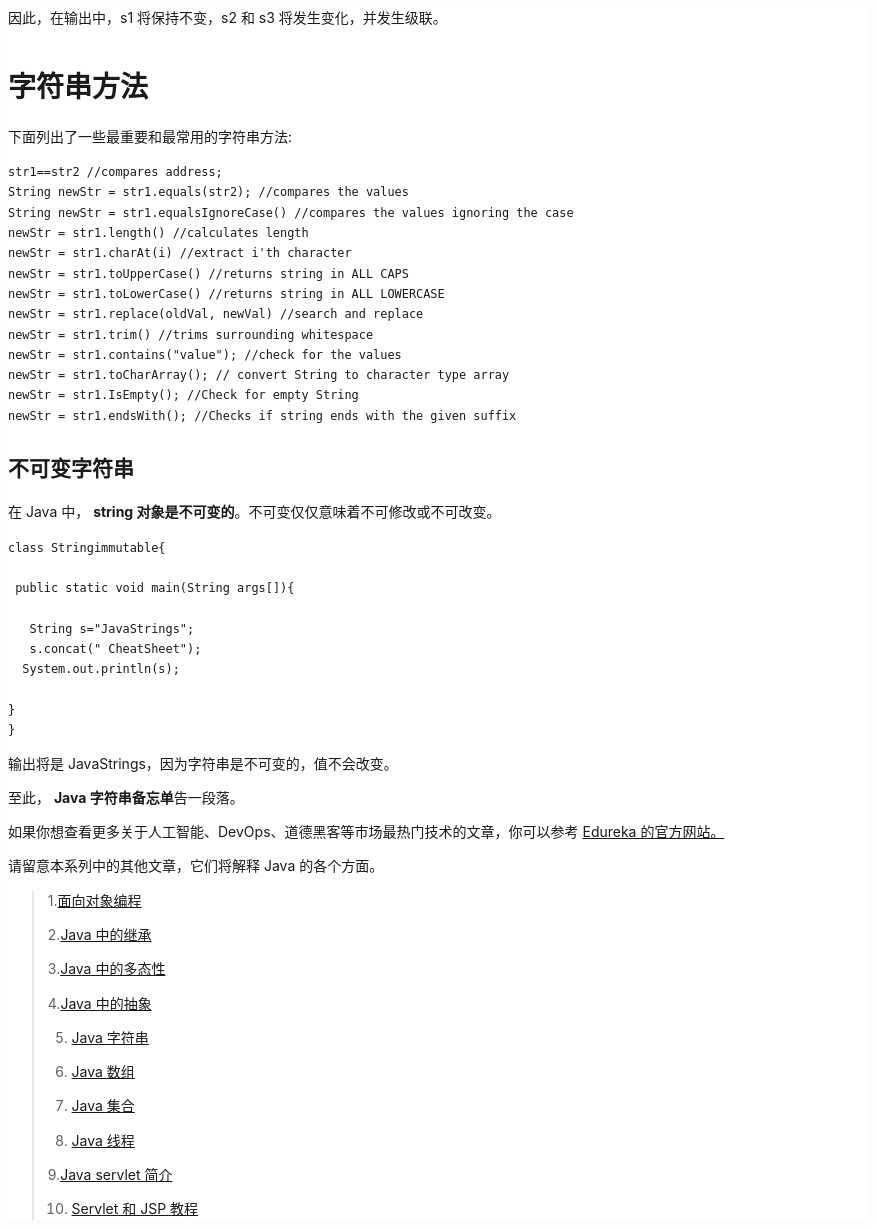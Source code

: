 因此，在输出中，s1 将保持不变，s2 和 s3 将发生变化，并发生级联。

# 字符串方法

下面列出了一些最重要和最常用的字符串方法:

```
str1==str2 //compares address;
String newStr = str1.equals(str2); //compares the values
String newStr = str1.equalsIgnoreCase() //compares the values ignoring the case
newStr = str1.length() //calculates length
newStr = str1.charAt(i) //extract i'th character
newStr = str1.toUpperCase() //returns string in ALL CAPS
newStr = str1.toLowerCase() //returns string in ALL LOWERCASE
newStr = str1.replace(oldVal, newVal) //search and replace
newStr = str1.trim() //trims surrounding whitespace
newStr = str1.contains("value"); //check for the values
newStr = str1.toCharArray(); // convert String to character type array
newStr = str1.IsEmpty(); //Check for empty String
newStr = str1.endsWith(); //Checks if string ends with the given suffix
```

## 不可变字符串

在 Java 中， **string 对象是不可变的**。不可变仅仅意味着不可修改或不可改变。

```
class Stringimmutable{  

 public static void main(String args[]){  

   String s="JavaStrings";  
   s.concat(" CheatSheet");
  System.out.println(s); 

}
}
```

输出将是 JavaStrings，因为字符串是不可变的，值不会改变。

至此， **Java 字符串备忘单**告一段落。

如果你想查看更多关于人工智能、DevOps、道德黑客等市场最热门技术的文章，你可以参考 [Edureka 的官方网站。](https://www.edureka.co/blog/?utm_source=medium&utm_medium=content-link&utm_campaign=30-pattern-programs-in-java)

请留意本系列中的其他文章，它们将解释 Java 的各个方面。

> 1.[面向对象编程](/edureka/object-oriented-programming-b29cfd50eca0)
> 
> 2.[Java 中的继承](/edureka/inheritance-in-java-f638d3ed559e)
> 
> 3.[Java 中的多态性](/edureka/polymorphism-in-java-9559e3641b9b)
> 
> 4.[Java 中的抽象](/edureka/java-abstraction-d2d790c09037)
> 
> 5. [Java 字符串](/edureka/java-string-68e5d0ca331f)
> 
> 6. [Java 数组](/edureka/java-array-tutorial-50299ef85e5)
> 
> 7. [Java 集合](/edureka/java-collections-6d50b013aef8)
> 
> 8. [Java 线程](/edureka/java-thread-bfb08e4eb691)
> 
> 9.[Java servlet 简介](/edureka/java-servlets-62f583d69c7e)
> 
> 10. [Servlet 和 JSP 教程](/edureka/servlet-and-jsp-tutorial-ef2e2ab9ee2a)